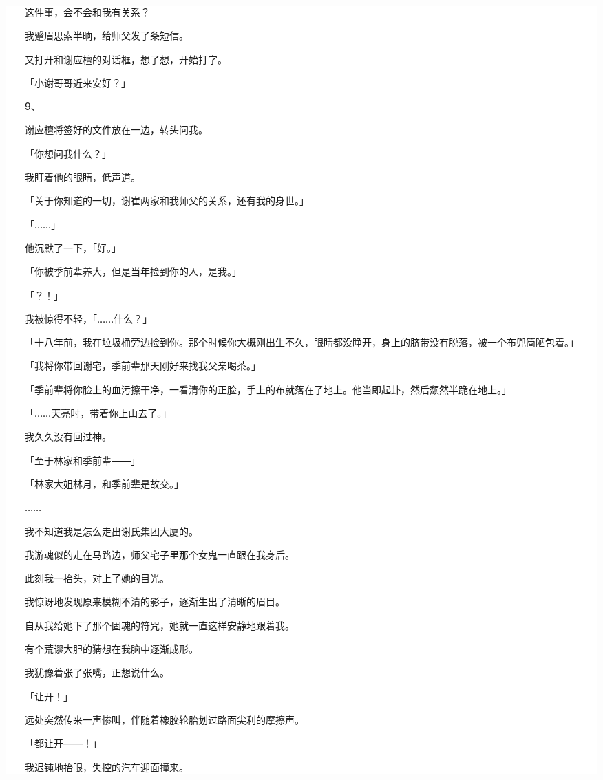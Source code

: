 &emsp;&emsp;这件事，会不会和我有关系？  
  
&emsp;&emsp;我蹙眉思索半晌，给师父发了条短信。  
  
&emsp;&emsp;又打开和谢应檀的对话框，想了想，开始打字。  
  
&emsp;&emsp;「小谢哥哥近来安好？」  
  
&emsp;&emsp;9、  
  
&emsp;&emsp;谢应檀将签好的文件放在一边，转头问我。  
  
&emsp;&emsp;「你想问我什么？」  
  
&emsp;&emsp;我盯着他的眼睛，低声道。  
  
&emsp;&emsp;「关于你知道的一切，谢崔两家和我师父的关系，还有我的身世。」  
  
&emsp;&emsp;「……」  
  
&emsp;&emsp;他沉默了一下，「好。」  
  
&emsp;&emsp;「你被季前辈养大，但是当年捡到你的人，是我。」  
  
&emsp;&emsp;「？！」  
  
&emsp;&emsp;我被惊得不轻，「……什么？」  
  
&emsp;&emsp;「十八年前，我在垃圾桶旁边捡到你。那个时候你大概刚出生不久，眼睛都没睁开，身上的脐带没有脱落，被一个布兜简陋包着。」  
  
&emsp;&emsp;「我将你带回谢宅，季前辈那天刚好来找我父亲喝茶。」  
  
&emsp;&emsp;「季前辈将你脸上的血污擦干净，一看清你的正脸，手上的布就落在了地上。他当即起卦，然后颓然半跪在地上。」  
  
&emsp;&emsp;「……天亮时，带着你上山去了。」  
  
&emsp;&emsp;我久久没有回过神。  
  
&emsp;&emsp;「至于林家和季前辈——」  
  
&emsp;&emsp;「林家大姐林月，和季前辈是故交。」  
  
&emsp;&emsp;……  
  
&emsp;&emsp;我不知道我是怎么走出谢氏集团大厦的。  
  
&emsp;&emsp;我游魂似的走在马路边，师父宅子里那个女鬼一直跟在我身后。  
  
&emsp;&emsp;此刻我一抬头，对上了她的目光。  
  
&emsp;&emsp;我惊讶地发现原来模糊不清的影子，逐渐生出了清晰的眉目。  
  
&emsp;&emsp;自从我给她下了那个固魂的符咒，她就一直这样安静地跟着我。  
  
&emsp;&emsp;有个荒谬大胆的猜想在我脑中逐渐成形。  
  
&emsp;&emsp;我犹豫着张了张嘴，正想说什么。  
  
&emsp;&emsp;「让开！」  
  
&emsp;&emsp;远处突然传来一声惨叫，伴随着橡胶轮胎划过路面尖利的摩擦声。  
  
&emsp;&emsp;「都让开——！」  
  
&emsp;&emsp;我迟钝地抬眼，失控的汽车迎面撞来。  
  